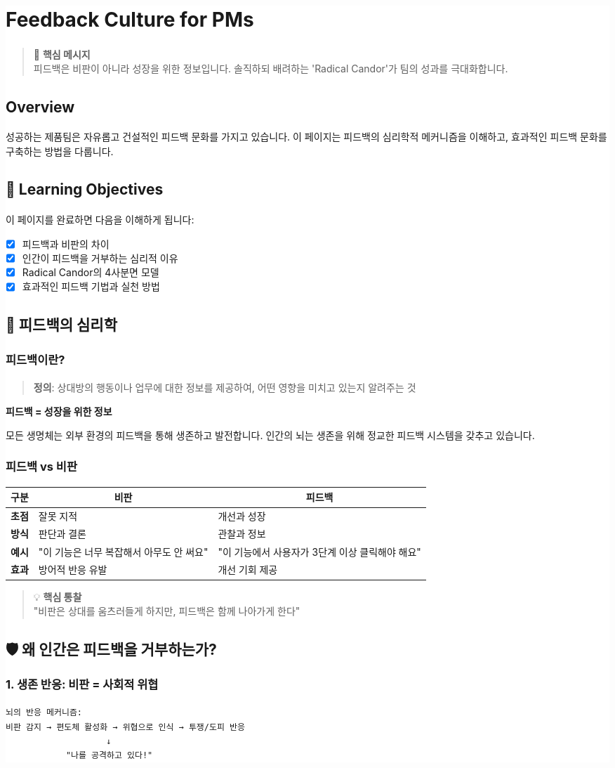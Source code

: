 # Feedback Culture for PMs

> 💬 **핵심 메시지**  
> 피드백은 비판이 아니라 성장을 위한 정보입니다. 솔직하되 배려하는 'Radical Candor'가 팀의 성과를 극대화합니다.

## Overview

성공하는 제품팀은 자유롭고 건설적인 피드백 문화를 가지고 있습니다. 이 페이지는 피드백의 심리학적 메커니즘을 이해하고, 효과적인 피드백 문화를 구축하는 방법을 다룹니다.

## 🎯 Learning Objectives

이 페이지를 완료하면 다음을 이해하게 됩니다:
- [x] 피드백과 비판의 차이
- [x] 인간이 피드백을 거부하는 심리적 이유
- [x] Radical Candor의 4사분면 모델
- [x] 효과적인 피드백 기법과 실천 방법

## 🧠 피드백의 심리학

### 피드백이란?

> **정의**: 상대방의 행동이나 업무에 대한 정보를 제공하여, 어떤 영향을 미치고 있는지 알려주는 것

**피드백 = 성장을 위한 정보**

모든 생명체는 외부 환경의 피드백을 통해 생존하고 발전합니다. 인간의 뇌는 생존을 위해 정교한 피드백 시스템을 갖추고 있습니다.

### 피드백 vs 비판

| 구분 | 비판 | 피드백 |
|------|------|---------|
| **초점** | 잘못 지적 | 개선과 성장 |
| **방식** | 판단과 결론 | 관찰과 정보 |
| **예시** | "이 기능은 너무 복잡해서 아무도 안 써요" | "이 기능에서 사용자가 3단계 이상 클릭해야 해요" |
| **효과** | 방어적 반응 유발 | 개선 기회 제공 |

> 💡 **핵심 통찰**  
> "비판은 상대를 움츠러들게 하지만, 피드백은 함께 나아가게 한다"

## 🛡 왜 인간은 피드백을 거부하는가?

### 1. 생존 반응: 비판 = 사회적 위협

```markdown
뇌의 반응 메커니즘:
비판 감지 → 편도체 활성화 → 위협으로 인식 → 투쟁/도피 반응
                    ↓
            "나를 공격하고 있다!"
```
